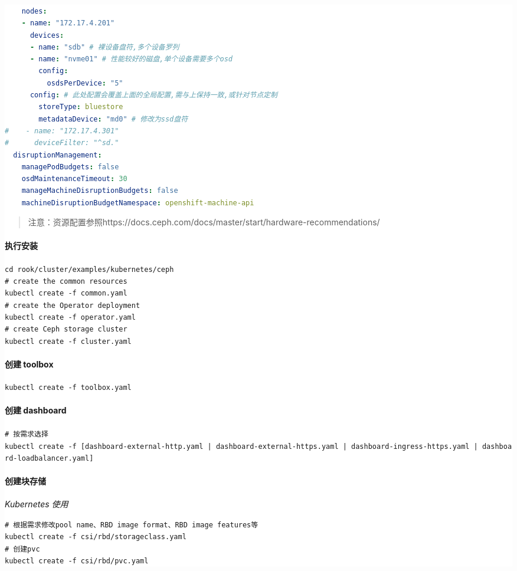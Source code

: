 ```yaml
    nodes:
    - name: "172.17.4.201"
      devices: 
      - name: "sdb" # 裸设备盘符,多个设备罗列
      - name: "nvme01" # 性能较好的磁盘,单个设备需要多个osd
        config:
          osdsPerDevice: "5"
      config: # 此处配置会覆盖上面的全局配置,需与上保持一致,或针对节点定制
        storeType: bluestore
        metadataDevice: "md0" # 修改为ssd盘符
#    - name: "172.17.4.301"
#      deviceFilter: "^sd."
  disruptionManagement:
    managePodBudgets: false
    osdMaintenanceTimeout: 30
    manageMachineDisruptionBudgets: false
    machineDisruptionBudgetNamespace: openshift-machine-api
```

> 注意：资源配置参照https://docs.ceph.com/docs/master/start/hardware-recommendations/

#### 执行安装

```shell
cd rook/cluster/examples/kubernetes/ceph
# create the common resources
kubectl create -f common.yaml
# create the Operator deployment
kubectl create -f operator.yaml
# create Ceph storage cluster
kubectl create -f cluster.yaml
```

#### 创建 toolbox

```shell
kubectl create -f toolbox.yaml
```

#### 创建 dashboard

```shell
# 按需求选择
kubectl create -f [dashboard-external-http.yaml | dashboard-external-https.yaml | dashboard-ingress-https.yaml | dashboard-loadbalancer.yaml]
```

#### 创建块存储

*Kubernetes 使用*

```shell
# 根据需求修改pool name、RBD image format、RBD image features等
kubectl create -f csi/rbd/storageclass.yaml
# 创建pvc
kubectl create -f csi/rbd/pvc.yaml
```
